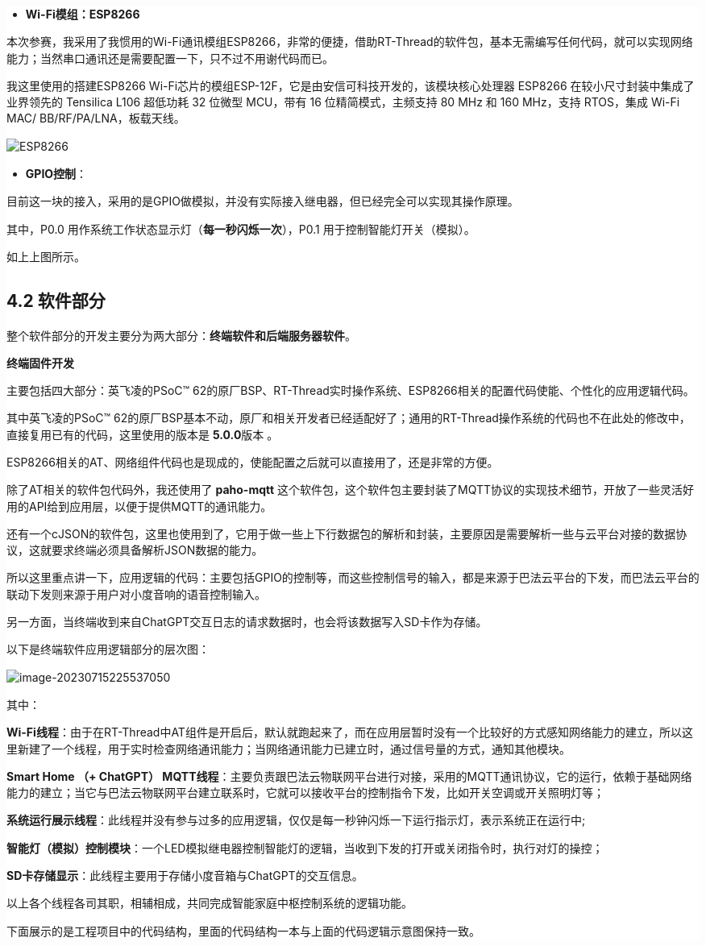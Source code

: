 - **Wi-Fi模组：ESP8266**

本次参赛，我采用了我惯用的Wi-Fi通讯模组ESP8266，非常的便捷，借助RT-Thread的软件包，基本无需编写任何代码，就可以实现网络能力；当然串口通讯还是需要配置一下，只不过不用谢代码而已。

我这里使用的搭建ESP8266 Wi-Fi芯片的模组ESP-12F，它是由安信可科技开发的，该模块核心处理器 ESP8266 在较小尺寸封装中集成了 业界领先的 Tensilica L106 超低功耗 32 位微型 MCU，带有 16 位精简模式，主频支持 80 MHz 和 160 MHz，支持 RTOS，集成 Wi-Fi MAC/ BB/RF/PA/LNA，板载天线。

![ESP8266](https://s2.loli.net/2023/07/15/VBj4emdyFWuk6M5.png?my_wx_id=721317716)

- **GPIO控制**：

目前这一块的接入，采用的是GPIO做模拟，并没有实际接入继电器，但已经完全可以实现其操作原理。

其中，P0.0 用作系统工作状态显示灯（**每一秒闪烁一次**），P0.1 用于控制智能灯开关（模拟）。

如上上图所示。



## 4.2 软件部分

整个软件部分的开发主要分为两大部分：**终端软件和后端服务器软件**。

**终端固件开发**

主要包括四大部分：英飞凌的PSoC™ 62的原厂BSP、RT-Thread实时操作系统、ESP8266相关的配置代码使能、个性化的应用逻辑代码。

其中英飞凌的PSoC™ 62的原厂BSP基本不动，原厂和相关开发者已经适配好了；通用的RT-Thread操作系统的代码也不在此处的修改中，直接复用已有的代码，这里使用的版本是 **5.0.0**版本 。

ESP8266相关的AT、网络组件代码也是现成的，使能配置之后就可以直接用了，还是非常的方便。

除了AT相关的软件包代码外，我还使用了 **paho-mqtt** 这个软件包，这个软件包主要封装了MQTT协议的实现技术细节，开放了一些灵活好用的API给到应用层，以便于提供MQTT的通讯能力。

还有一个cJSON的软件包，这里也使用到了，它用于做一些上下行数据包的解析和封装，主要原因是需要解析一些与云平台对接的数据协议，这就要求终端必须具备解析JSON数据的能力。

所以这里重点讲一下，应用逻辑的代码：主要包括GPIO的控制等，而这些控制信号的输入，都是来源于巴法云平台的下发，而巴法云平台的联动下发则来源于用户对小度音响的语音控制输入。

另一方面，当终端收到来自ChatGPT交互日志的请求数据时，也会将该数据写入SD卡作为存储。

以下是终端软件应用逻辑部分的层次图：

![image-20230715225537050](https://s2.loli.net/2023/07/15/vVGcfwOt3nheTUP.png?my_wx_id=721317716)

其中：

**Wi-Fi线程**：由于在RT-Thread中AT组件是开启后，默认就跑起来了，而在应用层暂时没有一个比较好的方式感知网络能力的建立，所以这里新建了一个线程，用于实时检查网络通讯能力；当网络通讯能力已建立时，通过信号量的方式，通知其他模块。

**Smart Home （+ ChatGPT） MQTT线程**：主要负责跟巴法云物联网平台进行对接，采用的MQTT通讯协议，它的运行，依赖于基础网络能力的建立；当它与巴法云物联网平台建立联系时，它就可以接收平台的控制指令下发，比如开关空调或开关照明灯等；

**系统运行展示线程**：此线程并没有参与过多的应用逻辑，仅仅是每一秒钟闪烁一下运行指示灯，表示系统正在运行中;

**智能灯（模拟）控制模块**：一个LED模拟继电器控制智能灯的逻辑，当收到下发的打开或关闭指令时，执行对灯的操控；

**SD卡存储显示**：此线程主要用于存储小度音箱与ChatGPT的交互信息。

以上各个线程各司其职，相辅相成，共同完成智能家庭中枢控制系统的逻辑功能。

下面展示的是工程项目中的代码结构，里面的代码结构一本与上面的代码逻辑示意图保持一致。
